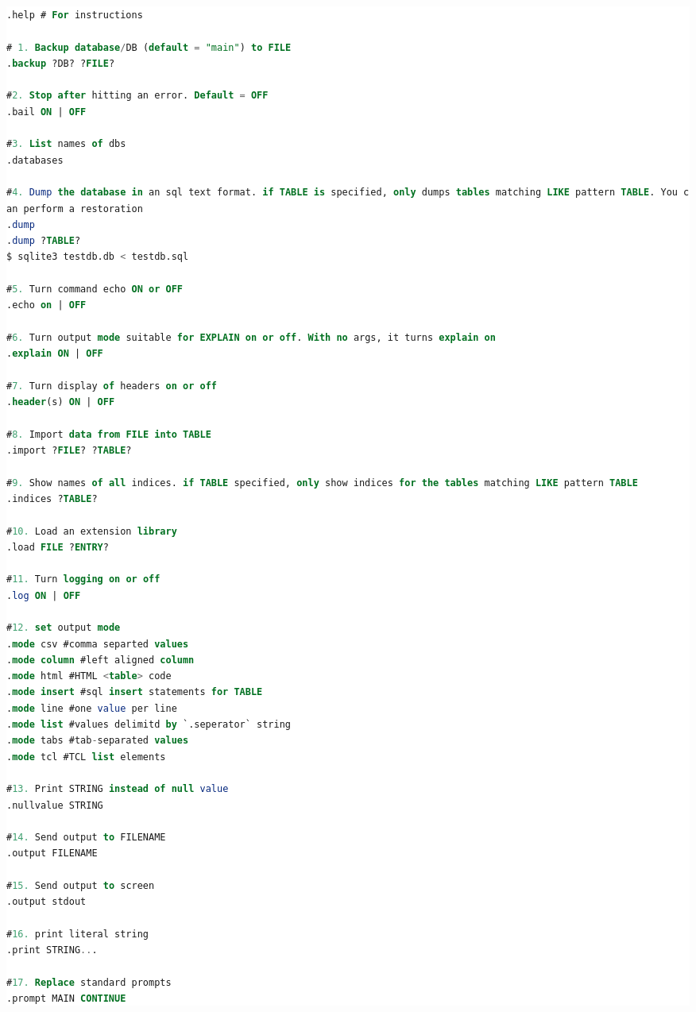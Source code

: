 ```sql
.help # For instructions

# 1. Backup database/DB (default = "main") to FILE
.backup ?DB? ?FILE?

#2. Stop after hitting an error. Default = OFF
.bail ON | OFF

#3. List names of dbs
.databases

#4. Dump the database in an sql text format. if TABLE is specified, only dumps tables matching LIKE pattern TABLE. You can perform a restoration
.dump
.dump ?TABLE?
$ sqlite3 testdb.db < testdb.sql

#5. Turn command echo ON or OFF
.echo on | OFF

#6. Turn output mode suitable for EXPLAIN on or off. With no args, it turns explain on
.explain ON | OFF

#7. Turn display of headers on or off
.header(s) ON | OFF

#8. Import data from FILE into TABLE
.import ?FILE? ?TABLE?

#9. Show names of all indices. if TABLE specified, only show indices for the tables matching LIKE pattern TABLE
.indices ?TABLE?

#10. Load an extension library
.load FILE ?ENTRY?

#11. Turn logging on or off
.log ON | OFF

#12. set output mode
.mode csv #comma separted values
.mode column #left aligned column
.mode html #HTML <table> code
.mode insert #sql insert statements for TABLE
.mode line #one value per line
.mode list #values delimitd by `.seperator` string
.mode tabs #tab-separated values
.mode tcl #TCL list elements

#13. Print STRING instead of null value
.nullvalue STRING

#14. Send output to FILENAME
.output FILENAME

#15. Send output to screen
.output stdout

#16. print literal string
.print STRING...

#17. Replace standard prompts
.prompt MAIN CONTINUE
```